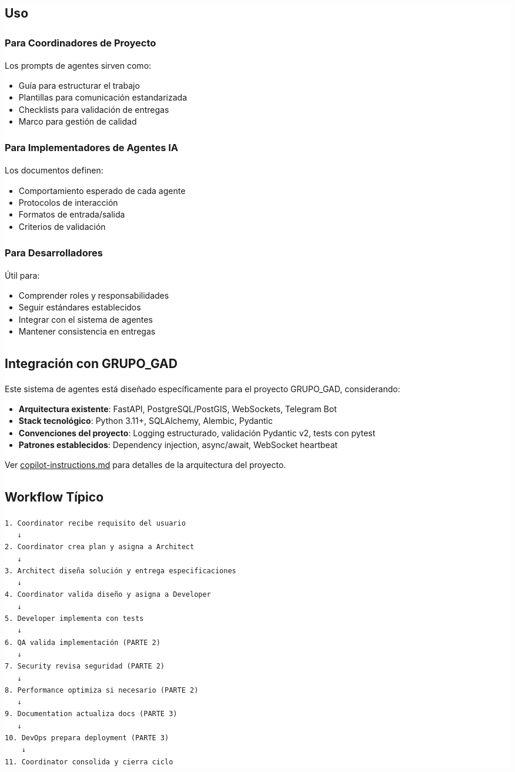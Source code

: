 ## Uso

### Para Coordinadores de Proyecto
Los prompts de agentes sirven como:
- Guía para estructurar el trabajo
- Plantillas para comunicación estandarizada
- Checklists para validación de entregas
- Marco para gestión de calidad

### Para Implementadores de Agentes IA
Los documentos definen:
- Comportamiento esperado de cada agente
- Protocolos de interacción
- Formatos de entrada/salida
- Criterios de validación

### Para Desarrolladores
Útil para:
- Comprender roles y responsabilidades
- Seguir estándares establecidos
- Integrar con el sistema de agentes
- Mantener consistencia en entregas

## Integración con GRUPO_GAD

Este sistema de agentes está diseñado específicamente para el proyecto GRUPO_GAD, considerando:

- **Arquitectura existente**: FastAPI, PostgreSQL/PostGIS, WebSockets, Telegram Bot
- **Stack tecnológico**: Python 3.11+, SQLAlchemy, Alembic, Pydantic
- **Convenciones del proyecto**: Logging estructurado, validación Pydantic v2, tests con pytest
- **Patrones establecidos**: Dependency injection, async/await, WebSocket heartbeat

Ver [copilot-instructions.md](../../.github/copilot-instructions.md) para detalles de la arquitectura del proyecto.

## Workflow Típico

```
1. Coordinator recibe requisito del usuario
   ↓
2. Coordinator crea plan y asigna a Architect
   ↓
3. Architect diseña solución y entrega especificaciones
   ↓
4. Coordinator valida diseño y asigna a Developer
   ↓
5. Developer implementa con tests
   ↓
6. QA valida implementación (PARTE 2)
   ↓
7. Security revisa seguridad (PARTE 2)
   ↓
8. Performance optimiza si necesario (PARTE 2)
   ↓
9. Documentation actualiza docs (PARTE 3)
   ↓
10. DevOps prepara deployment (PARTE 3)
    ↓
11. Coordinator consolida y cierra ciclo
```
